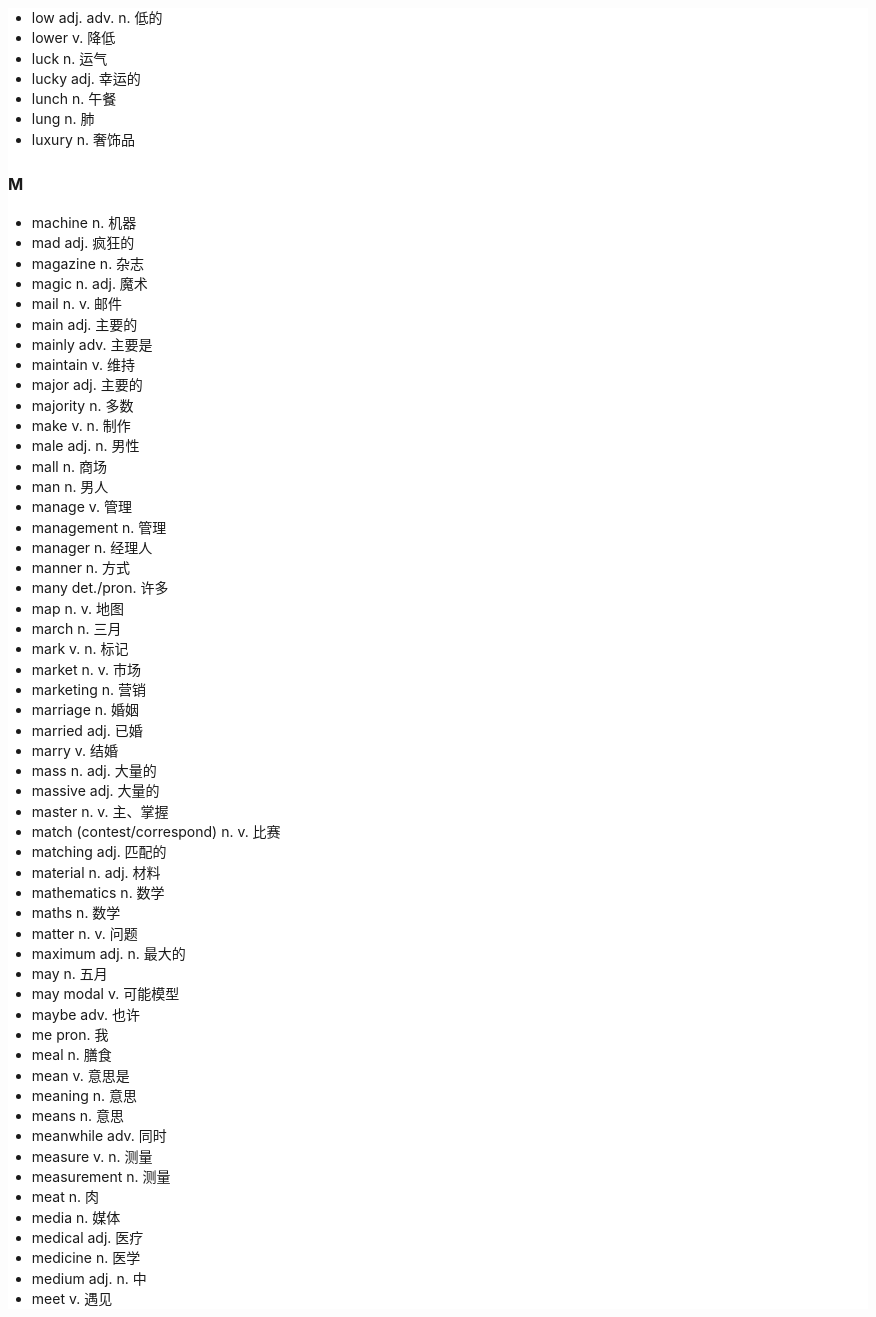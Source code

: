 - low adj. adv.  n. 低的
- lower v. 降低
- luck n. 运气
- lucky adj. 幸运的
- lunch n. 午餐
- lung n. 肺
- luxury n. 奢饰品

### M

- machine n. 机器
- mad adj. 疯狂的
- magazine n. 杂志
- magic n. adj. 魔术
- mail n. v. 邮件
- main adj. 主要的
- mainly adv. 主要是
- maintain v. 维持
- major adj. 主要的
- majority n. 多数
- make v.  n. 制作
- male adj. n. 男性
- mall n. 商场
- man n. 男人
- manage v. 管理
- management n. 管理
- manager n. 经理人
- manner n. 方式
- many det./pron. 许多
- map n.  v. 地图
- march n. 三月
- mark v. n. 标记
- market n.  v. 市场
- marketing n. 营销
- marriage n. 婚姻
- married adj. 已婚
- marry v. 结婚
- mass n. adj. 大量的
- massive adj. 大量的
- master n. v. 主、掌握
- match (contest/correspond) n. v. 比赛
- matching adj. 匹配的
- material n.  adj. 材料
- mathematics n. 数学
- maths n. 数学
- matter n. v. 问题
- maximum adj. n. 最大的
- may n. 五月
- may modal v. 可能模型
- maybe adv. 也许
- me pron. 我
- meal n. 膳食
- mean v. 意思是
- meaning n. 意思
- means n. 意思
- meanwhile adv. 同时
- measure v. n. 测量
- measurement n. 测量
- meat n. 肉
- media n. 媒体
- medical adj. 医疗
- medicine n. 医学
- medium adj.  n. 中
- meet v. 遇见